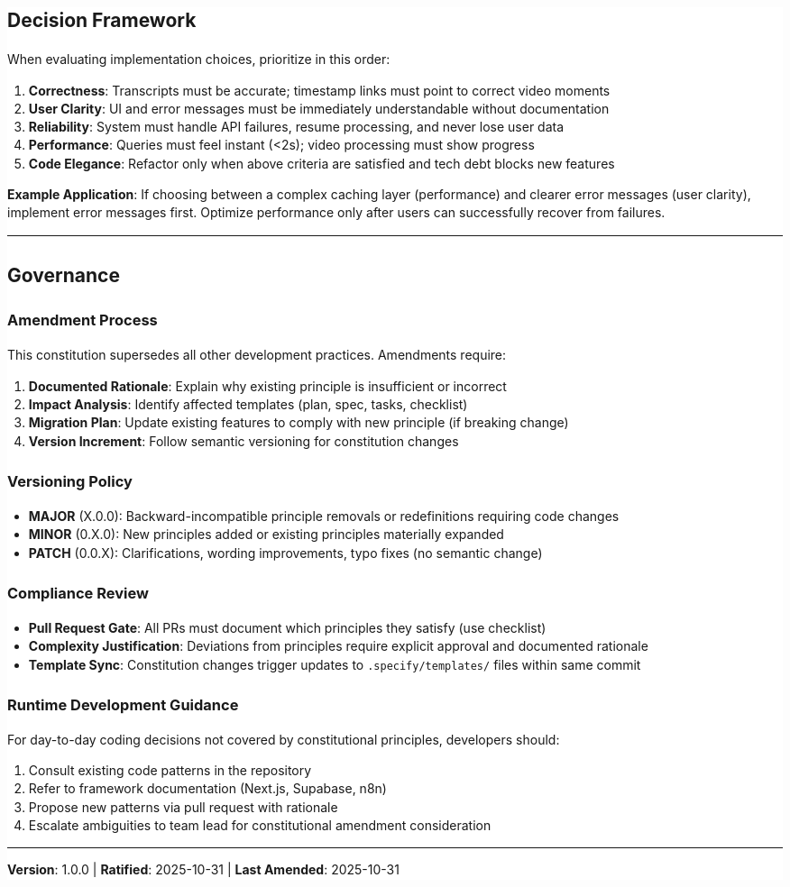 
## Decision Framework

When evaluating implementation choices, prioritize in this order:

1. **Correctness**: Transcripts must be accurate; timestamp links must point to correct video moments
2. **User Clarity**: UI and error messages must be immediately understandable without documentation
3. **Reliability**: System must handle API failures, resume processing, and never lose user data
4. **Performance**: Queries must feel instant (<2s); video processing must show progress
5. **Code Elegance**: Refactor only when above criteria are satisfied and tech debt blocks new features

**Example Application**: If choosing between a complex caching layer (performance) and clearer error messages (user clarity), implement error messages first. Optimize performance only after users can successfully recover from failures.

---

## Governance

### Amendment Process

This constitution supersedes all other development practices. Amendments require:

1. **Documented Rationale**: Explain why existing principle is insufficient or incorrect
2. **Impact Analysis**: Identify affected templates (plan, spec, tasks, checklist)
3. **Migration Plan**: Update existing features to comply with new principle (if breaking change)
4. **Version Increment**: Follow semantic versioning for constitution changes

### Versioning Policy

- **MAJOR** (X.0.0): Backward-incompatible principle removals or redefinitions requiring code changes
- **MINOR** (0.X.0): New principles added or existing principles materially expanded
- **PATCH** (0.0.X): Clarifications, wording improvements, typo fixes (no semantic change)

### Compliance Review

- **Pull Request Gate**: All PRs must document which principles they satisfy (use checklist)
- **Complexity Justification**: Deviations from principles require explicit approval and documented rationale
- **Template Sync**: Constitution changes trigger updates to `.specify/templates/` files within same commit

### Runtime Development Guidance

For day-to-day coding decisions not covered by constitutional principles, developers should:

1. Consult existing code patterns in the repository
2. Refer to framework documentation (Next.js, Supabase, n8n)
3. Propose new patterns via pull request with rationale
4. Escalate ambiguities to team lead for constitutional amendment consideration

---

**Version**: 1.0.0 | **Ratified**: 2025-10-31 | **Last Amended**: 2025-10-31
